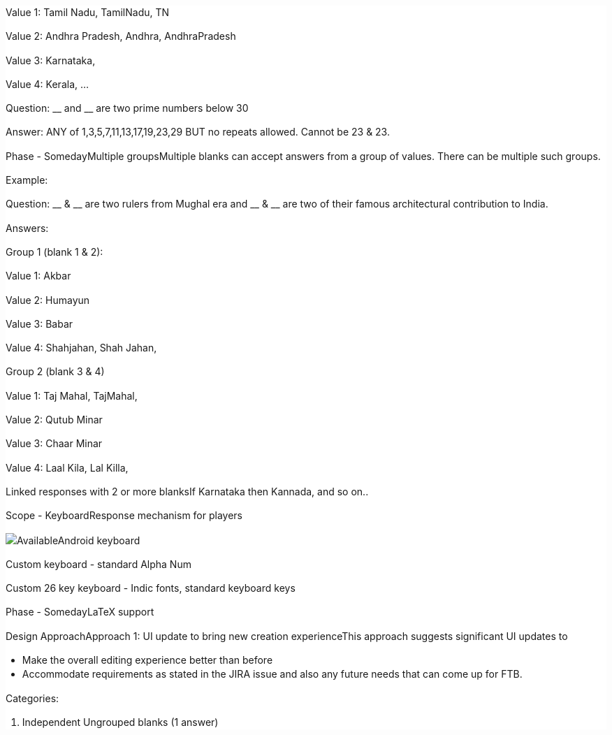 Value 1: Tamil Nadu, TamilNadu, TN

Value 2: Andhra Pradesh, Andhra, AndhraPradesh

Value 3: Karnataka,

Value 4: Kerala, …

Question: \_\_ and \_\_ are two prime numbers below 30

Answer: ANY of 1,3,5,7,11,13,17,19,23,29 BUT no repeats allowed. Cannot be 23 & 23.

Phase - SomedayMultiple groupsMultiple blanks can accept answers from a group of values. There can be multiple such groups.

Example:

Question: \_\_ & \_\_ are two rulers from Mughal era and \_\_ & \_\_ are two of their famous architectural contribution to India.

Answers:

Group 1 (blank 1 & 2):

Value 1: Akbar

Value 2: Humayun

Value 3: Babar

Value 4: Shahjahan, Shah Jahan,

Group 2 (blank 3 & 4)

Value 1: Taj Mahal, TajMahal,

Value 2: Qutub Minar

Value 3: Chaar Minar

Value 4: Laal Kila, Lal Killa,

Linked responses with 2 or more blanksIf Karnataka then Kannada, and so on..

Scope - KeyboardResponse mechanism for players

![](../../../../../.gitbook/assets/image2018-12-4\_17-39-46.png)AvailableAndroid keyboard

Custom keyboard - standard Alpha Num

Custom 26 key keyboard - Indic fonts, standard keyboard keys

Phase - SomedayLaTeX support

Design ApproachApproach 1: UI update to bring new creation experienceThis approach suggests significant UI updates to

* Make the overall editing experience better than before
* Accommodate requirements as stated in the JIRA issue and also any future needs that can come up for FTB.

Categories:

1. Independent Ungrouped blanks (1 answer)
